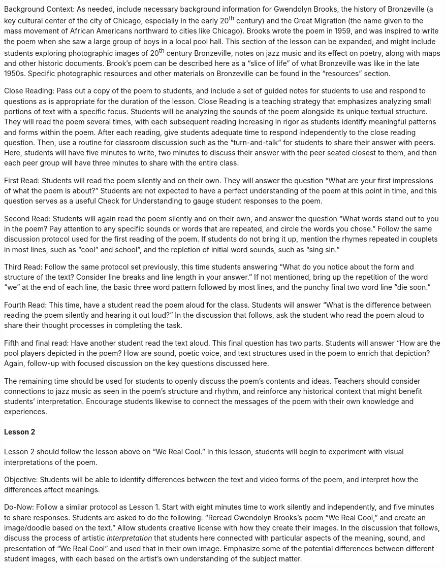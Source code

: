 <p>Background Context: As needed, include necessary background information for Gwendolyn Brooks, the history of Bronzeville (a key cultural center of the city of Chicago, especially in the early 20<sup>th</sup> century) and the Great Migration (the name given to the mass movement of African Americans northward to cities like Chicago). Brooks wrote the poem in 1959, and was inspired to write the poem when she saw a large group of boys in a local pool hall. This section of the lesson can be expanded, and might include students exploring photographic images of 20<sup>th</sup> century Bronzeville, notes on jazz music and its effect on poetry, along with maps and other historic documents. Brook&rsquo;s poem can be described here as a &ldquo;slice of life&rdquo; of what Bronzeville was like in the late 1950s. Specific photographic resources and other materials on Bronzeville can be found in the &ldquo;resources&rdquo; section.</p>
<p>Close Reading: Pass out a copy of the poem to students, and include a set of guided notes for students to use and respond to questions as is appropriate for the duration of the lesson. Close Reading is a teaching strategy that emphasizes analyzing small portions of text with a specific focus. Students will be analyzing the sounds of the poem alongside its unique textual structure. They will read the poem several times, with each subsequent reading increasing in rigor as students identify meaningful patterns and forms within the poem. After each reading, give students adequate time to respond independently to the close reading question. Then, use a routine for classroom discussion such as the &ldquo;turn-and-talk&rdquo; for students to share their answer with peers. Here, students will have five minutes to write, two minutes to discuss their answer with the peer seated closest to them, and then each peer group will have three minutes to share with the entire class.</p>
<p>First Read: Students will read the poem silently and on their own. They will answer the question &ldquo;What are your first impressions of what the poem is about?&rdquo; Students are not expected to have a perfect understanding of the poem at this point in time, and this question serves as a useful Check for Understanding to gauge student responses to the poem.</p>
<p>Second Read: Students will again read the poem silently and on their own, and answer the question &ldquo;What words stand out to you in the poem? Pay attention to any specific sounds or words that are repeated, and circle the words you chose.&rdquo; Follow the same discussion protocol used for the first reading of the poem. If students do not bring it up, mention the rhymes repeated in couplets in most lines, such as &ldquo;cool&rdquo; and school&rdquo;, and the repletion of initial word sounds, such as &ldquo;sing sin.&rdquo;</p>
<p>Third Read: Follow the same protocol set previously, this time students answering &ldquo;What do you notice about the form and structure of the text? Consider line breaks and line length in your answer.&rdquo; If not mentioned, bring up the repetition of the word &ldquo;we&rdquo; at the end of each line, the basic three word pattern followed by most lines, and the punchy final two word line &ldquo;die soon.&rdquo;</p>
<p>Fourth Read: This time, have a student read the poem aloud for the class. Students will answer &ldquo;What is the difference between reading the poem silently and hearing it out loud?&rdquo; In the discussion that follows, ask the student who read the poem aloud to share their thought processes in completing the task.</p>
<p>Fifth and final read: Have another student read the text aloud. This final question has two parts. Students will answer &ldquo;How are the pool players depicted in the poem? How are sound, poetic voice, and text structures used in the poem to enrich that depiction? Again, follow-up with focused discussion on the key questions discussed here.</p>
<p>The remaining time should be used for students to openly discuss the poem&rsquo;s contents and ideas. Teachers should consider connections to jazz music as seen in the poem&rsquo;s structure and rhythm, and reinforce any historical context that might benefit students&rsquo; interpretation. Encourage students likewise to connect the messages of the poem with their own knowledge and experiences.</p>
<h4>Lesson 2</h4>
<p>Lesson 2 should follow the lesson above on &ldquo;We Real Cool.&rdquo; In this lesson, students will begin to experiment with visual interpretations of the poem.</p>
<p>Objective: Students will be able to identify differences between the text and video forms of the poem, and interpret how the differences affect meanings.</p>
<p>Do-Now: Follow a similar protocol as Lesson 1. Start with eight minutes time to work silently and independently, and five minutes to share responses. Students are asked to do the following: &ldquo;Reread Gwendolyn Brooks&rsquo;s poem &ldquo;We Real Cool,&rdquo; and create an image/doodle based on the text.&rdquo; Allow students creative license with how they create their images. In the discussion that follows, discuss the process of artistic <em>interpretation</em> that students here connected with particular aspects of the meaning, sound, and presentation of &ldquo;We Real Cool&rdquo; and used that in their own image. Emphasize some of the potential differences between different student images, with each based on the artist&rsquo;s own understanding of the subject matter.&nbsp;</p>
